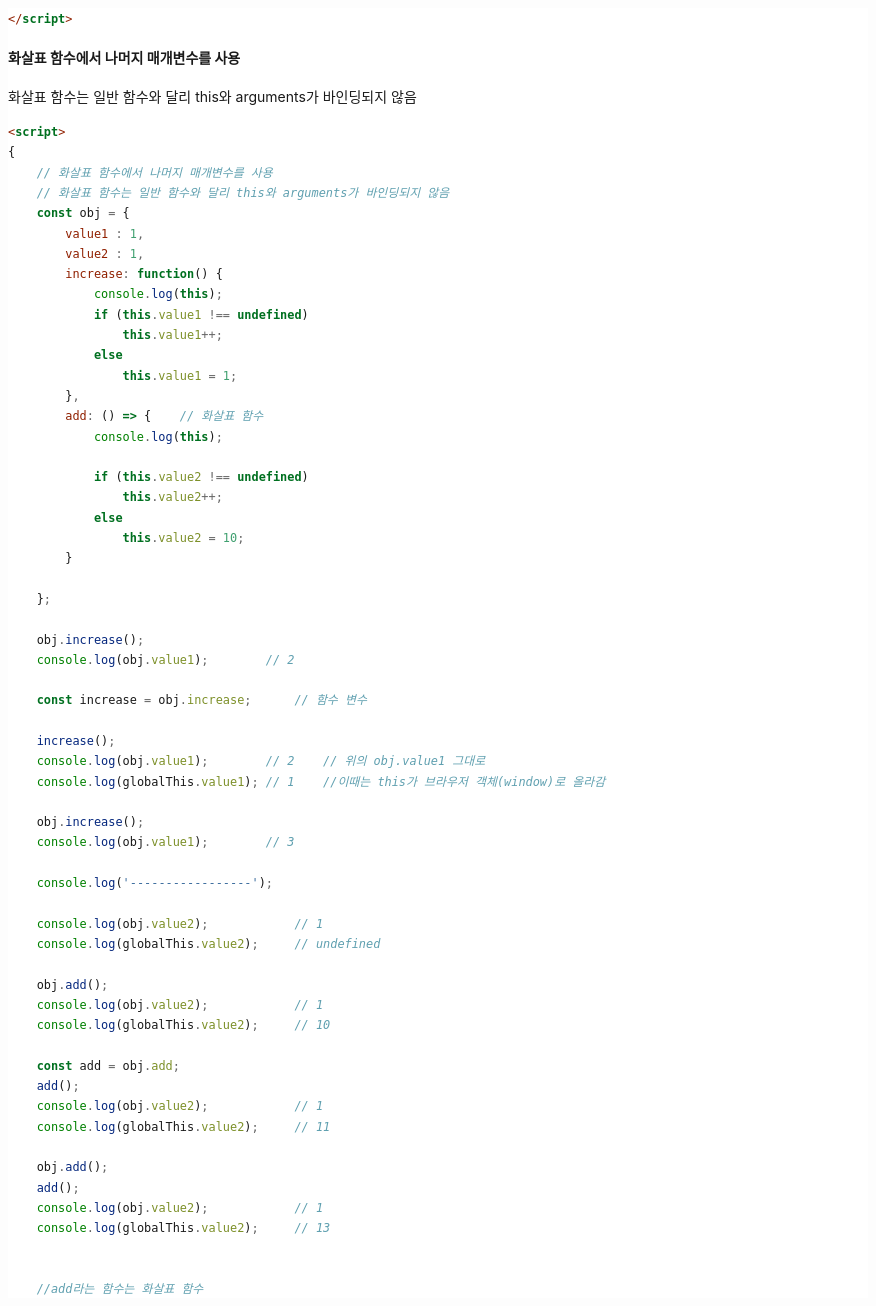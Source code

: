 ```html
</script>
```
#### 화살표 함수에서 나머지 매개변수를 사용
화살표 함수는 일반 함수와 달리 this와 arguments가 바인딩되지 않음
```html
<script>
{
    // 화살표 함수에서 나머지 매개변수를 사용
    // 화살표 함수는 일반 함수와 달리 this와 arguments가 바인딩되지 않음
    const obj = {
        value1 : 1,
        value2 : 1,
        increase: function() {
            console.log(this);
            if (this.value1 !== undefined)
                this.value1++;
            else
                this.value1 = 1;
        },
        add: () => {    // 화살표 함수
            console.log(this);

            if (this.value2 !== undefined)
                this.value2++;
            else    
                this.value2 = 10;
        }
        
    };

    obj.increase();
    console.log(obj.value1);        // 2

    const increase = obj.increase;      // 함수 변수
    
    increase();
    console.log(obj.value1);        // 2    // 위의 obj.value1 그대로
    console.log(globalThis.value1); // 1    //이때는 this가 브라우저 객체(window)로 올라감

    obj.increase();
    console.log(obj.value1);        // 3

    console.log('-----------------');
    
    console.log(obj.value2);            // 1
    console.log(globalThis.value2);     // undefined

    obj.add();
    console.log(obj.value2);            // 1
    console.log(globalThis.value2);     // 10

    const add = obj.add;
    add();
    console.log(obj.value2);            // 1
    console.log(globalThis.value2);     // 11

    obj.add();
    add();
    console.log(obj.value2);            // 1
    console.log(globalThis.value2);     // 13


    //add라는 함수는 화살표 함수
```